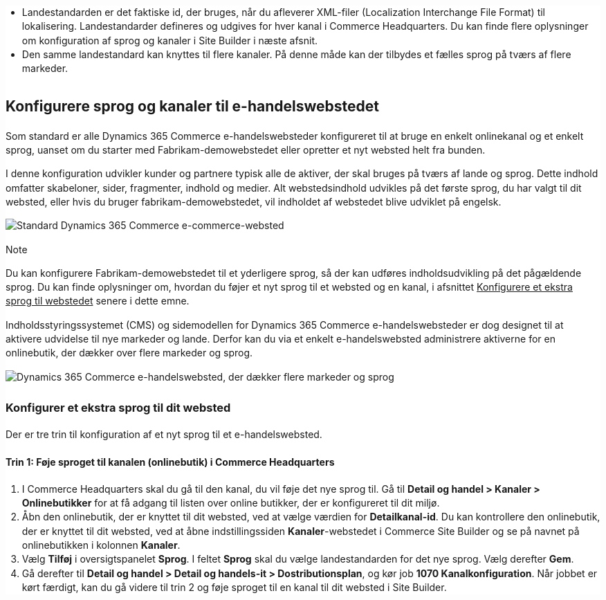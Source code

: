 - Landestandarden er det faktiske id, der bruges, når du afleverer XML-filer (Localization Interchange File Format) til lokalisering. Landestandarder defineres og udgives for hver kanal i Commerce Headquarters. Du kan finde flere oplysninger om konfiguration af sprog og kanaler i Site Builder i næste afsnit.
- Den samme landestandard kan knyttes til flere kanaler. På denne måde kan der tilbydes et fælles sprog på tværs af flere markeder.

## <a name="configure-languages-and-channels-for-your-e-commerce-site"></a>Konfigurere sprog og kanaler til e-handelswebstedet

Som standard er alle Dynamics 365 Commerce e-handelswebsteder konfigureret til at bruge en enkelt onlinekanal og et enkelt sprog, uanset om du starter med Fabrikam-demowebstedet eller opretter et nyt websted helt fra bunden.

I denne konfiguration udvikler kunder og partnere typisk alle de aktiver, der skal bruges på tværs af lande og sprog. Dette indhold omfatter skabeloner, sider, fragmenter, indhold og medier. Alt webstedsindhold udvikles på det første sprog, du har valgt til dit websted, eller hvis du bruger fabrikam-demowebstedet, vil indholdet af webstedet blive udviklet på engelsk.

![Standard Dynamics 365 Commerce e-commerce-websted](media/loc-guide-1.png)

> [!NOTE]
> Du kan konfigurere Fabrikam-demowebstedet til et yderligere sprog, så der kan udføres indholdsudvikling på det pågældende sprog. Du kan finde oplysninger om, hvordan du føjer et nyt sprog til et websted og en kanal, i afsnittet [Konfigurere et ekstra sprog til webstedet](#configure-an-additional-language-for-your-site) senere i dette emne.

Indholdsstyringssystemet (CMS) og sidemodellen for Dynamics 365 Commerce e-handelswebsteder er dog designet til at aktivere udvidelse til nye markeder og lande. Derfor kan du via et enkelt e-handelswebsted administrere aktiverne for en onlinebutik, der dækker over flere markeder og sprog.

![Dynamics 365 Commerce e-handelswebsted, der dækker flere markeder og sprog](media/loc-guide-2.png)

### <a name="configure-an-additional-language-for-your-site"></a>Konfigurer et ekstra sprog til dit websted

Der er tre trin til konfiguration af et nyt sprog til et e-handelswebsted.

#### <a name="step-1-add-the-language-to-your-channel-online-store-in-commerce-headquarters"></a>Trin 1: Føje sproget til kanalen (onlinebutik) i Commerce Headquarters

1. I Commerce Headquarters skal du gå til den kanal, du vil føje det nye sprog til. Gå til **Detail og handel \> Kanaler \> Onlinebutikker** for at få adgang til listen over online butikker, der er konfigureret til dit miljø.
1. Åbn den onlinebutik, der er knyttet til dit websted, ved at vælge værdien for **Detailkanal-id**. Du kan kontrollere den onlinebutik, der er knyttet til dit websted, ved at åbne indstillingssiden **Kanaler**-webstedet i Commerce Site Builder og se på navnet på onlinebutikken i kolonnen **Kanaler**. 
1. Vælg **Tilføj** i oversigtspanelet **Sprog**. I feltet **Sprog** skal du vælge landestandarden for det nye sprog. Vælg derefter **Gem**.
1. Gå derefter til **Detail og handel \> Detail og handels-it \> Dostributionsplan**, og kør job **1070 Kanalkonfiguration**. Når jobbet er kørt færdigt, kan du gå videre til trin 2 og føje sproget til en kanal til dit websted i Site Builder.
